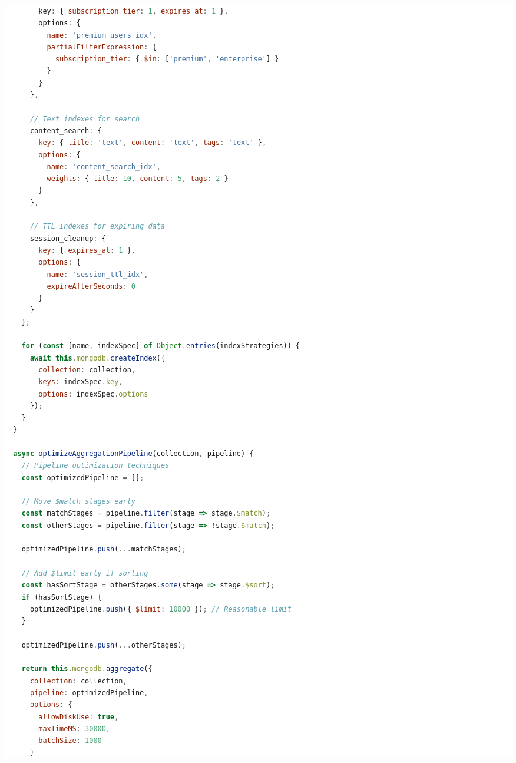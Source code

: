 ```javascript
        key: { subscription_tier: 1, expires_at: 1 },
        options: {
          name: 'premium_users_idx',
          partialFilterExpression: {
            subscription_tier: { $in: ['premium', 'enterprise'] }
          }
        }
      },
      
      // Text indexes for search
      content_search: {
        key: { title: 'text', content: 'text', tags: 'text' },
        options: {
          name: 'content_search_idx',
          weights: { title: 10, content: 5, tags: 2 }
        }
      },
      
      // TTL indexes for expiring data
      session_cleanup: {
        key: { expires_at: 1 },
        options: {
          name: 'session_ttl_idx',
          expireAfterSeconds: 0
        }
      }
    };

    for (const [name, indexSpec] of Object.entries(indexStrategies)) {
      await this.mongodb.createIndex({
        collection: collection,
        keys: indexSpec.key,
        options: indexSpec.options
      });
    }
  }

  async optimizeAggregationPipeline(collection, pipeline) {
    // Pipeline optimization techniques
    const optimizedPipeline = [];

    // Move $match stages early
    const matchStages = pipeline.filter(stage => stage.$match);
    const otherStages = pipeline.filter(stage => !stage.$match);
    
    optimizedPipeline.push(...matchStages);

    // Add $limit early if sorting
    const hasSortStage = otherStages.some(stage => stage.$sort);
    if (hasSortStage) {
      optimizedPipeline.push({ $limit: 10000 }); // Reasonable limit
    }

    optimizedPipeline.push(...otherStages);

    return this.mongodb.aggregate({
      collection: collection,
      pipeline: optimizedPipeline,
      options: {
        allowDiskUse: true,
        maxTimeMS: 30000,
        batchSize: 1000
      }
```